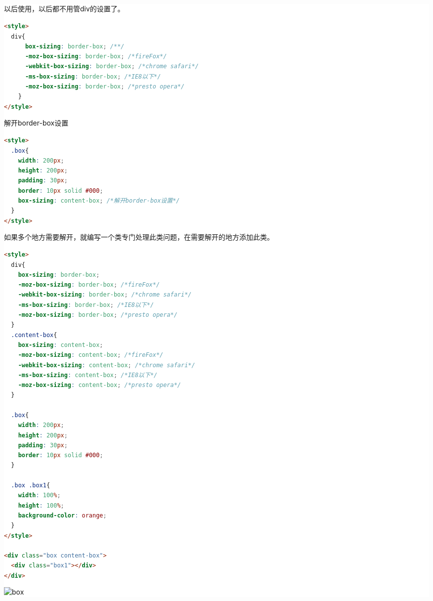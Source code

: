 以后使用，以后都不用管div的设置了。
```html
<style>
  div{
      box-sizing: border-box; /**/
      -moz-box-sizing: border-box; /*fireFox*/
      -webkit-box-sizing: border-box; /*chrome safari*/
      -ms-box-sizing: border-box; /*IE8以下*/
      -moz-box-sizing: border-box; /*presto opera*/
    }
</style>
```
解开border-box设置
```html
<style>
  .box{
    width: 200px;
    height: 200px;
    padding: 30px;
    border: 10px solid #000;
    box-sizing: content-box; /*解开border-box设置*/
  }
</style>
```
如果多个地方需要解开，就编写一个类专门处理此类问题，在需要解开的地方添加此类。
```html
<style>
  div{
    box-sizing: border-box; 
    -moz-box-sizing: border-box; /*fireFox*/
    -webkit-box-sizing: border-box; /*chrome safari*/
    -ms-box-sizing: border-box; /*IE8以下*/
    -moz-box-sizing: border-box; /*presto opera*/
  }
  .content-box{
    box-sizing: content-box; 
    -moz-box-sizing: content-box; /*fireFox*/
    -webkit-box-sizing: content-box; /*chrome safari*/
    -ms-box-sizing: content-box; /*IE8以下*/
    -moz-box-sizing: content-box; /*presto opera*/
  }

  .box{
    width: 200px;
    height: 200px;
    padding: 30px;
    border: 10px solid #000;
  }

  .box .box1{
    width: 100%;
    height: 100%;
    background-color: orange;
  }
</style>

<div class="box content-box">
  <div class="box1"></div>
</div>
```
<img :src="$withBase('/basicFrontEnd/CSS/box05.png')" alt="box"> 
